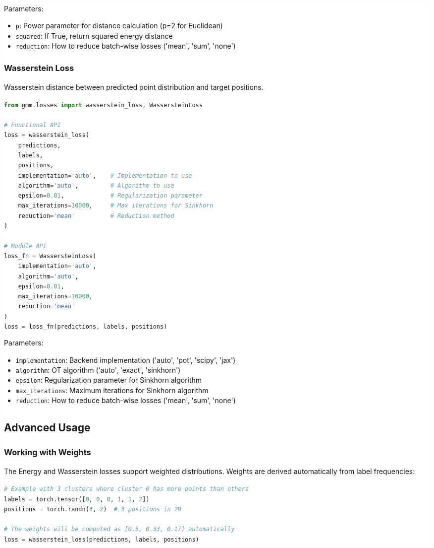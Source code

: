 Parameters:
- `p`: Power parameter for distance calculation (p=2 for Euclidean)
- `squared`: If True, return squared energy distance
- `reduction`: How to reduce batch-wise losses ('mean', 'sum', 'none')

### Wasserstein Loss

Wasserstein distance between predicted point distribution and target positions.

```python
from gmm.losses import wasserstein_loss, WassersteinLoss

# Functional API
loss = wasserstein_loss(
    predictions, 
    labels, 
    positions, 
    implementation='auto',    # Implementation to use
    algorithm='auto',         # Algorithm to use
    epsilon=0.01,             # Regularization parameter
    max_iterations=10000,     # Max iterations for Sinkhorn
    reduction='mean'          # Reduction method
)

# Module API
loss_fn = WassersteinLoss(
    implementation='auto',
    algorithm='auto',
    epsilon=0.01,
    max_iterations=10000,
    reduction='mean'
)
loss = loss_fn(predictions, labels, positions)
```

Parameters:
- `implementation`: Backend implementation ('auto', 'pot', 'scipy', 'jax')
- `algorithm`: OT algorithm ('auto', 'exact', 'sinkhorn')
- `epsilon`: Regularization parameter for Sinkhorn algorithm
- `max_iterations`: Maximum iterations for Sinkhorn algorithm
- `reduction`: How to reduce batch-wise losses ('mean', 'sum', 'none')

## Advanced Usage

### Working with Weights

The Energy and Wasserstein losses support weighted distributions. Weights are derived automatically from label frequencies:

```python
# Example with 3 clusters where cluster 0 has more points than others
labels = torch.tensor([0, 0, 0, 1, 1, 2])
positions = torch.randn(3, 2)  # 3 positions in 2D

# The weights will be computed as [0.5, 0.33, 0.17] automatically
loss = wasserstein_loss(predictions, labels, positions)
```
